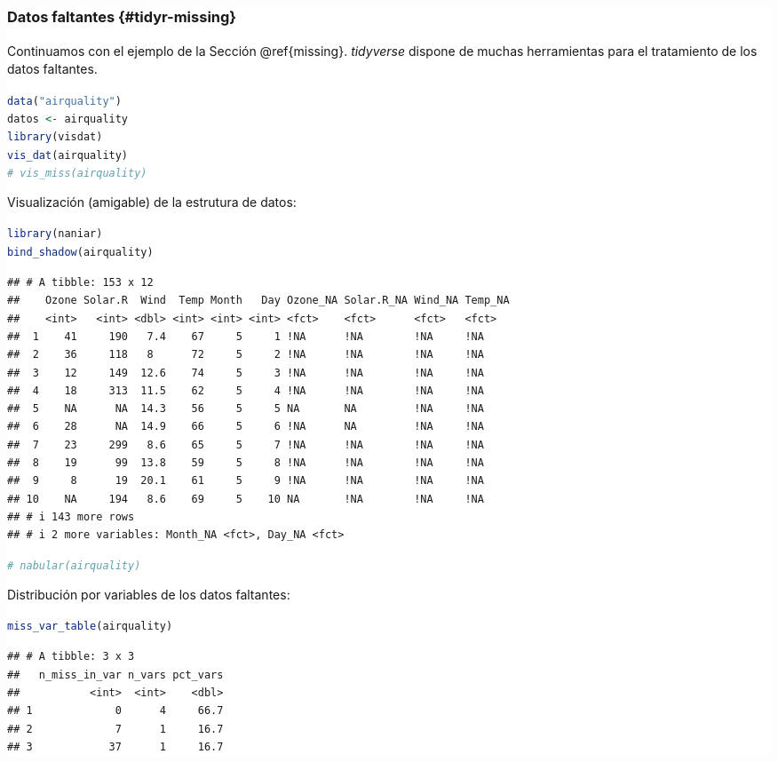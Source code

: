 ### Datos faltantes {#tidyr-missing}

Continuamos con el ejemplo de la Sección \@ref{missing}. 
*tidyverse* dispone de muchas herramientas para el tratamiento de los datos faltantes.


``` r
data("airquality")
datos <- airquality
library(visdat)
vis_dat(airquality)
# vis_miss(airquality)
```

Visualización (amigable) de la estrutura de datos:

``` r
library(naniar)
bind_shadow(airquality)
```

```
## # A tibble: 153 x 12
##    Ozone Solar.R  Wind  Temp Month   Day Ozone_NA Solar.R_NA Wind_NA Temp_NA
##    <int>   <int> <dbl> <int> <int> <int> <fct>    <fct>      <fct>   <fct>  
##  1    41     190   7.4    67     5     1 !NA      !NA        !NA     !NA    
##  2    36     118   8      72     5     2 !NA      !NA        !NA     !NA    
##  3    12     149  12.6    74     5     3 !NA      !NA        !NA     !NA    
##  4    18     313  11.5    62     5     4 !NA      !NA        !NA     !NA    
##  5    NA      NA  14.3    56     5     5 NA       NA         !NA     !NA    
##  6    28      NA  14.9    66     5     6 !NA      NA         !NA     !NA    
##  7    23     299   8.6    65     5     7 !NA      !NA        !NA     !NA    
##  8    19      99  13.8    59     5     8 !NA      !NA        !NA     !NA    
##  9     8      19  20.1    61     5     9 !NA      !NA        !NA     !NA    
## 10    NA     194   8.6    69     5    10 NA       !NA        !NA     !NA    
## # i 143 more rows
## # i 2 more variables: Month_NA <fct>, Day_NA <fct>
```

``` r
# nabular(airquality)
```

Distribución por variables de los datos faltantes:


``` r
miss_var_table(airquality) 
```

```
## # A tibble: 3 x 3
##   n_miss_in_var n_vars pct_vars
##           <int>  <int>    <dbl>
## 1             0      4     66.7
## 2             7      1     16.7
## 3            37      1     16.7
```
